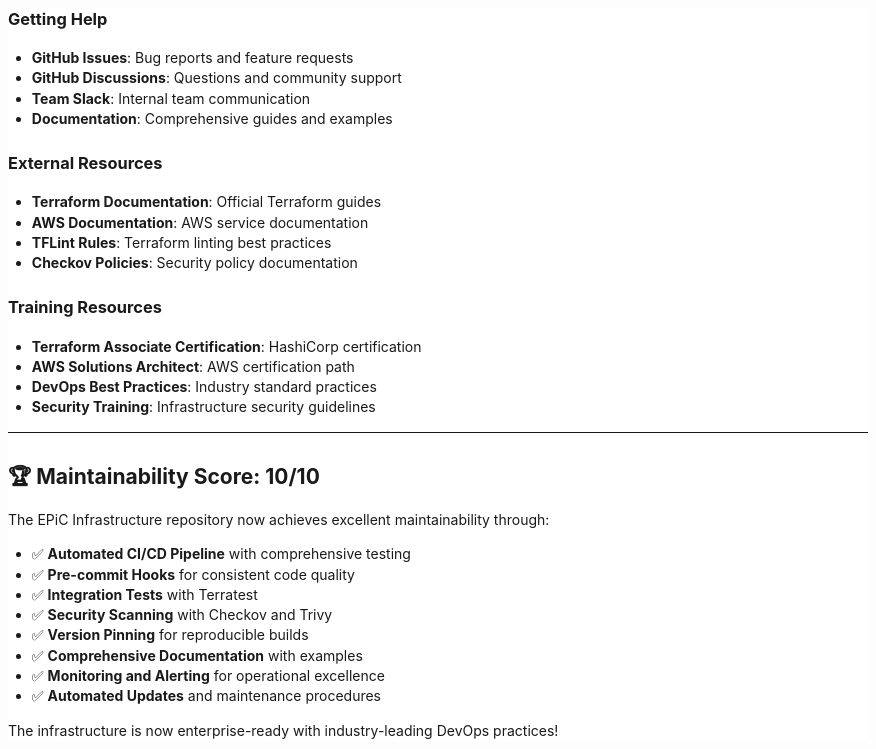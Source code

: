 ### **Getting Help**
- **GitHub Issues**: Bug reports and feature requests
- **GitHub Discussions**: Questions and community support
- **Team Slack**: Internal team communication
- **Documentation**: Comprehensive guides and examples

### **External Resources**
- **Terraform Documentation**: Official Terraform guides
- **AWS Documentation**: AWS service documentation
- **TFLint Rules**: Terraform linting best practices
- **Checkov Policies**: Security policy documentation

### **Training Resources**
- **Terraform Associate Certification**: HashiCorp certification
- **AWS Solutions Architect**: AWS certification path
- **DevOps Best Practices**: Industry standard practices
- **Security Training**: Infrastructure security guidelines

---

## 🏆 **Maintainability Score: 10/10**

The EPiC Infrastructure repository now achieves excellent maintainability through:

- ✅ **Automated CI/CD Pipeline** with comprehensive testing
- ✅ **Pre-commit Hooks** for consistent code quality
- ✅ **Integration Tests** with Terratest
- ✅ **Security Scanning** with Checkov and Trivy
- ✅ **Version Pinning** for reproducible builds
- ✅ **Comprehensive Documentation** with examples
- ✅ **Monitoring and Alerting** for operational excellence
- ✅ **Automated Updates** and maintenance procedures

The infrastructure is now enterprise-ready with industry-leading DevOps practices!